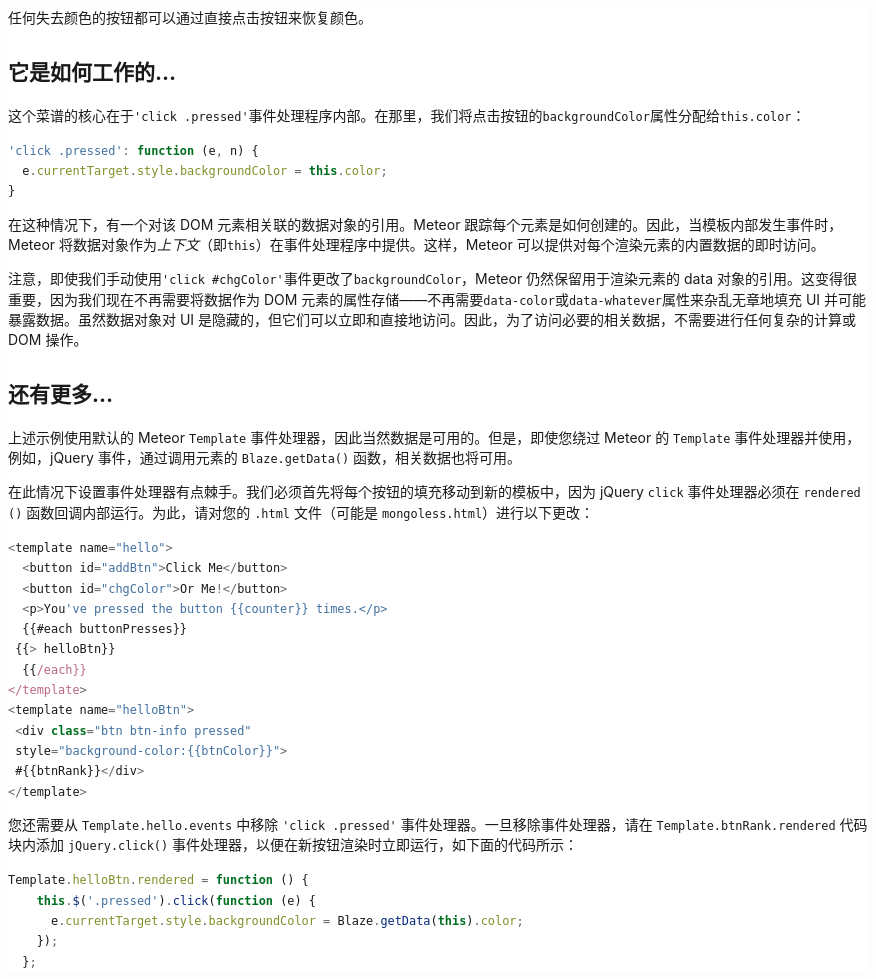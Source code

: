 任何失去颜色的按钮都可以通过直接点击按钮来恢复颜色。

## 它是如何工作的…

这个菜谱的核心在于`'click .pressed'`事件处理程序内部。在那里，我们将点击按钮的`backgroundColor`属性分配给`this.color`：

```js
'click .pressed': function (e, n) {
  e.currentTarget.style.backgroundColor = this.color;
}
```

在这种情况下，有一个对该 DOM 元素相关联的数据对象的引用。Meteor 跟踪每个元素是如何创建的。因此，当模板内部发生事件时，Meteor 将数据对象作为*上下文*（即`this`）在事件处理程序中提供。这样，Meteor 可以提供对每个渲染元素的内置数据的即时访问。

注意，即使我们手动使用`'click #chgColor'`事件更改了`backgroundColor`，Meteor 仍然保留用于渲染元素的 data 对象的引用。这变得很重要，因为我们现在不再需要将数据作为 DOM 元素的属性存储——不再需要`data-color`或`data-whatever`属性来杂乱无章地填充 UI 并可能暴露数据。虽然数据对象对 UI 是隐藏的，但它们可以立即和直接地访问。因此，为了访问必要的相关数据，不需要进行任何复杂的计算或 DOM 操作。

## 还有更多…

上述示例使用默认的 Meteor `Template` 事件处理器，因此当然数据是可用的。但是，即使您绕过 Meteor 的 `Template` 事件处理器并使用，例如，jQuery 事件，通过调用元素的 `Blaze.getData()` 函数，相关数据也将可用。

在此情况下设置事件处理器有点棘手。我们必须首先将每个按钮的填充移动到新的模板中，因为 jQuery `click` 事件处理器必须在 `rendered()` 函数回调内部运行。为此，请对您的 `.html` 文件（可能是 `mongoless.html`）进行以下更改：

```js
<template name="hello">
  <button id="addBtn">Click Me</button>
  <button id="chgColor">Or Me!</button>
  <p>You've pressed the button {{counter}} times.</p>
  {{#each buttonPresses}}
 {{> helloBtn}}
  {{/each}}
</template>
<template name="helloBtn">
 <div class="btn btn-info pressed"
 style="background-color:{{btnColor}}">
 #{{btnRank}}</div>
</template>

```

您还需要从 `Template.hello.events` 中移除 `'click .pressed'` 事件处理器。一旦移除事件处理器，请在 `Template.btnRank.rendered` 代码块内添加 `jQuery.click()` 事件处理器，以便在新按钮渲染时立即运行，如下面的代码所示：

```js
Template.helloBtn.rendered = function () {
    this.$('.pressed').click(function (e) {
      e.currentTarget.style.backgroundColor = Blaze.getData(this).color;
    });
  };
```
